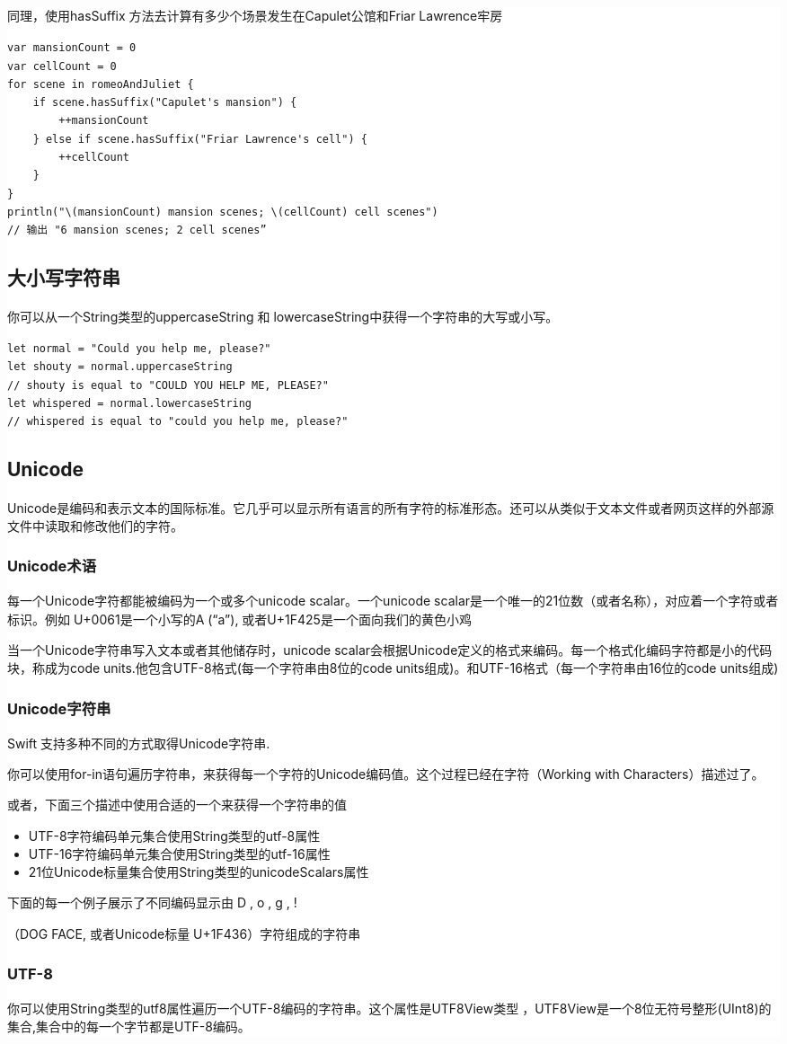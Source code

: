 同理，使用hasSuffix 方法去计算有多少个场景发生在Capulet公馆和Friar Lawrence牢房

    var mansionCount = 0
    var cellCount = 0
    for scene in romeoAndJuliet {
        if scene.hasSuffix("Capulet's mansion") {
            ++mansionCount
        } else if scene.hasSuffix("Friar Lawrence's cell") {
            ++cellCount
        }
    }
    println("\(mansionCount) mansion scenes; \(cellCount) cell scenes")
    // 输出 "6 mansion scenes; 2 cell scenes”

## 大小写字符串

你可以从一个String类型的uppercaseString 和 lowercaseString中获得一个字符串的大写或小写。

    let normal = "Could you help me, please?"
    let shouty = normal.uppercaseString
    // shouty is equal to "COULD YOU HELP ME, PLEASE?"
    let whispered = normal.lowercaseString
    // whispered is equal to "could you help me, please?"

## Unicode

Unicode是编码和表示文本的国际标准。它几乎可以显示所有语言的所有字符的标准形态。还可以从类似于文本文件或者网页这样的外部源文件中读取和修改他们的字符。

### Unicode术语

每一个Unicode字符都能被编码为一个或多个unicode scalar。一个unicode scalar是一个唯一的21位数（或者名称），对应着一个字符或者标识。例如 U+0061是一个小写的A (“a”), 或者U+1F425是一个面向我们的黄色小鸡

当一个Unicode字符串写入文本或者其他储存时，unicode scalar会根据Unicode定义的格式来编码。每一个格式化编码字符都是小的代码块，称成为code units.他包含UTF-8格式(每一个字符串由8位的code units组成)。和UTF-16格式（每一个字符串由16位的code units组成)

### Unicode字符串

Swift 支持多种不同的方式取得Unicode字符串.

你可以使用for-in语句遍历字符串，来获得每一个字符的Unicode编码值。这个过程已经在字符（Working with Characters）描述过了。

或者，下面三个描述中使用合适的一个来获得一个字符串的值

- UTF-8字符编码单元集合使用String类型的utf-8属性
- UTF-16字符编码单元集合使用String类型的utf-16属性
- 21位Unicode标量集合使用String类型的unicodeScalars属性

下面的每一个例子展示了不同编码显示由 D , o , g , !

（DOG FACE, 或者Unicode标量 U+1F436）字符组成的字符串

### UTF-8

你可以使用String类型的utf8属性遍历一个UTF-8编码的字符串。这个属性是UTF8View类型
，UTF8View是一个8位无符号整形(UInt8)的集合,集合中的每一个字节都是UTF-8编码。
